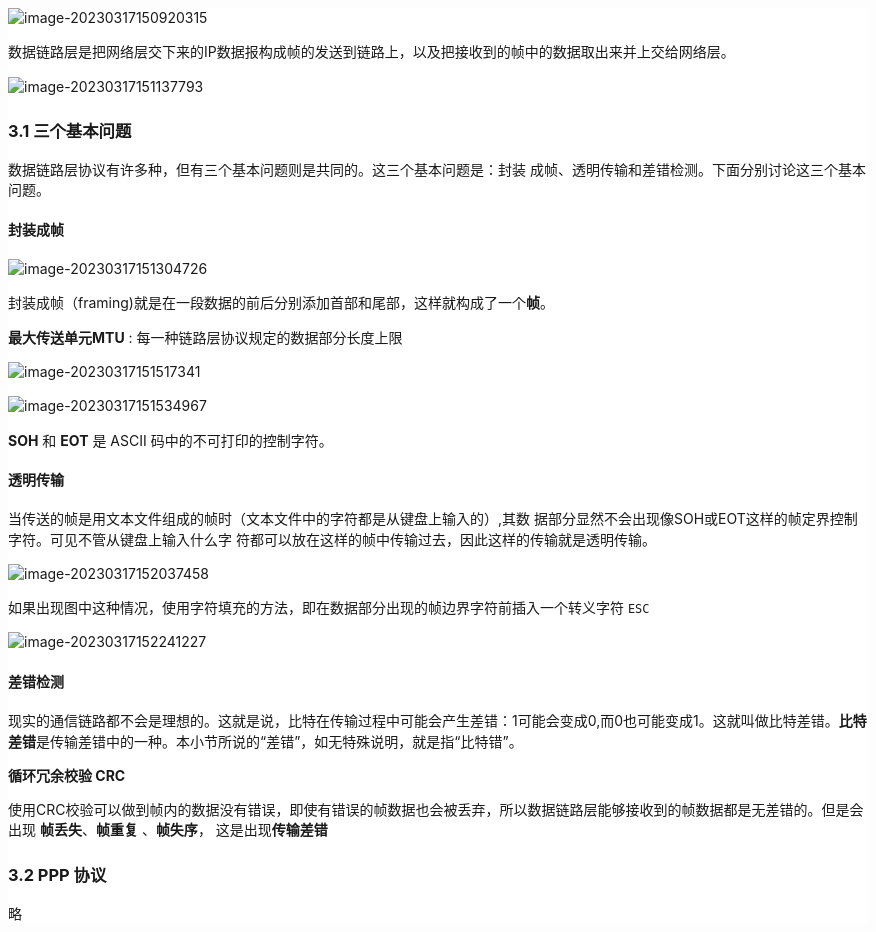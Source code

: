 ![image-20230317150920315](https://kinvy-images.oss-cn-beijing.aliyuncs.com/Images/image-20230317150920315.png)

数据链路层是把网络层交下来的IP数据报构成帧的发送到链路上，以及把接收到的帧中的数据取出来并上交给网络层。

![image-20230317151137793](https://kinvy-images.oss-cn-beijing.aliyuncs.com/Images/image-20230317151137793.png)

### 3.1 三个基本问题

数据链路层协议有许多种，但有三个基本问题则是共同的。这三个基本问题是：封装
成帧、透明传输和差错检测。下面分别讨论这三个基本问题。

#### 封装成帧

![image-20230317151304726](https://kinvy-images.oss-cn-beijing.aliyuncs.com/Images/image-20230317151304726.png)

封装成帧（framing)就是在一段数据的前后分别添加首部和尾部，这样就构成了一个**帧**。

**最大传送单元MTU** : 每一种链路层协议规定的数据部分长度上限

![image-20230317151517341](https://kinvy-images.oss-cn-beijing.aliyuncs.com/Images/image-20230317151517341.png)

![image-20230317151534967](https://kinvy-images.oss-cn-beijing.aliyuncs.com/Images/image-20230317151534967.png)

**SOH** 和 **EOT** 是 ASCII 码中的不可打印的控制字符。



#### 透明传输

当传送的帧是用文本文件组成的帧时（文本文件中的字符都是从键盘上输入的）,其数
据部分显然不会出现像SOH或EOT这样的帧定界控制字符。可见不管从键盘上输入什么字
符都可以放在这样的帧中传输过去，因此这样的传输就是透明传输。

![image-20230317152037458](https://kinvy-images.oss-cn-beijing.aliyuncs.com/Images/image-20230317152037458.png)

如果出现图中这种情况，使用字符填充的方法，即在数据部分出现的帧边界字符前插入一个转义字符 `ESC`

![image-20230317152241227](https://kinvy-images.oss-cn-beijing.aliyuncs.com/Images/image-20230317152241227.png)

#### 差错检测

现实的通信链路都不会是理想的。这就是说，比特在传输过程中可能会产生差错：1可能会变成0,而0也可能变成1。这就叫做比特差错。**比特差错**是传输差错中的一种。本小节所说的“差错”，如无特殊说明，就是指“比特错”。

**循环冗余校验 CRC**

使用CRC校验可以做到帧内的数据没有错误，即使有错误的帧数据也会被丢弃，所以数据链路层能够接收到的帧数据都是无差错的。但是会出现 **帧丢失**、**帧重复** 、**帧失序**， 这是出现**传输差错**





### 3.2  PPP 协议

略
